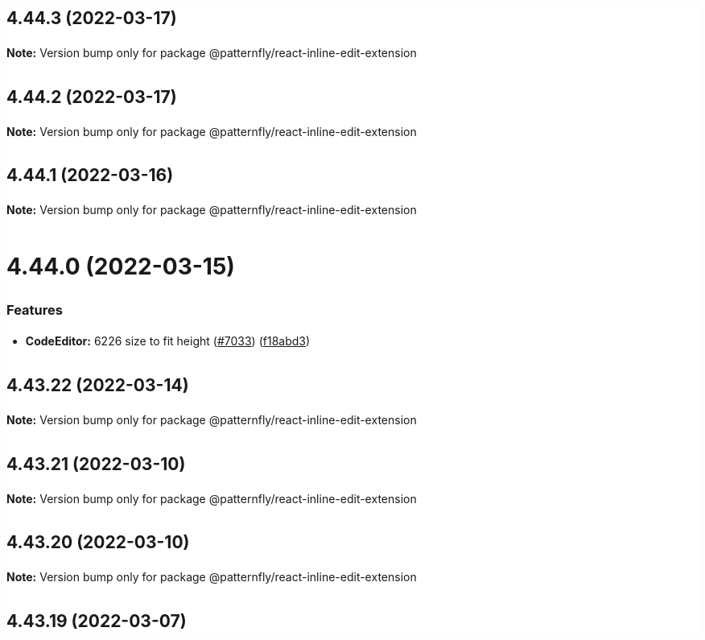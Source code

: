 ## 4.44.3 (2022-03-17)

**Note:** Version bump only for package @patternfly/react-inline-edit-extension





## 4.44.2 (2022-03-17)

**Note:** Version bump only for package @patternfly/react-inline-edit-extension





## 4.44.1 (2022-03-16)

**Note:** Version bump only for package @patternfly/react-inline-edit-extension





# 4.44.0 (2022-03-15)


### Features

* **CodeEditor:** 6226 size to fit height ([#7033](https://github.com/patternfly/patternfly-react/issues/7033)) ([f18abd3](https://github.com/patternfly/patternfly-react/commit/f18abd3020e04ee6602fd168d503f43cc0de649e))





## 4.43.22 (2022-03-14)

**Note:** Version bump only for package @patternfly/react-inline-edit-extension





## 4.43.21 (2022-03-10)

**Note:** Version bump only for package @patternfly/react-inline-edit-extension





## 4.43.20 (2022-03-10)

**Note:** Version bump only for package @patternfly/react-inline-edit-extension





## 4.43.19 (2022-03-07)
